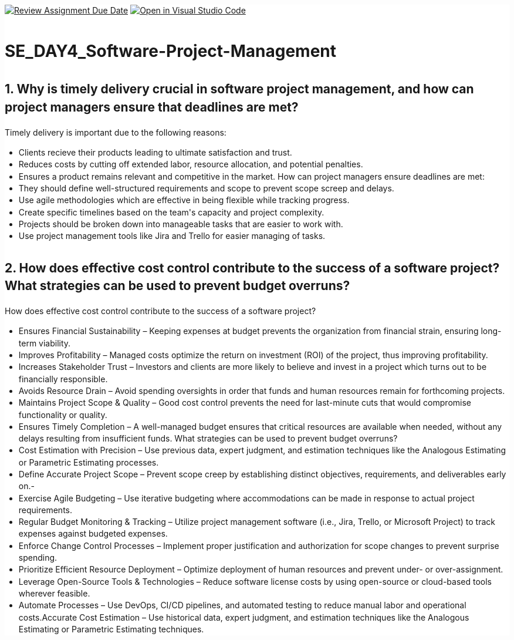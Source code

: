 [![Review Assignment Due Date](https://classroom.github.com/assets/deadline-readme-button-22041afd0340ce965d47ae6ef1cefeee28c7c493a6346c4f15d667ab976d596c.svg)](https://classroom.github.com/a/9pw6JKcu)
[![Open in Visual Studio Code](https://classroom.github.com/assets/open-in-vscode-2e0aaae1b6195c2367325f4f02e2d04e9abb55f0b24a779b69b11b9e10269abc.svg)](https://classroom.github.com/online_ide?assignment_repo_id=18714978&assignment_repo_type=AssignmentRepo)
# SE_DAY4_Software-Project-Management
## 1. Why is timely delivery crucial in software project management, and how can project managers ensure that deadlines are met?
Timely delivery is important due to the following reasons:
- Clients recieve their products leading to ultimate satisfaction and trust.
- Reduces costs by  cutting off extended labor, resource allocation, and potential penalties.
- Ensures a product remains relevant and competitive in the market.
How can project managers ensure deadlines are met:
- They should define well-structured requirements and scope to prevent scope screep and delays.
- Use agile methodologies which are effective in being flexible while tracking progress.
- Create specific timelines based on the team's capacity and project complexity.
- Projects should be broken down into manageable tasks that are easier to work with.
- Use project management tools like Jira and Trello for easier managing of tasks.

## 2. How does effective cost control contribute to the success of a software project? What strategies can be used to prevent budget overruns?
How does effective cost control contribute to the success of a software project? 
- Ensures Financial Sustainability – Keeping expenses at budget prevents the organization from financial strain, ensuring long-term viability.
- Improves Profitability – Managed costs optimize the return on investment (ROI) of the project, thus improving profitability.
- Increases Stakeholder Trust – Investors and clients are more likely to believe and invest in a project which turns out to be financially responsible.
- Avoids Resource Drain – Avoid spending oversights in order that funds and human resources remain for forthcoming projects.
- Maintains Project Scope & Quality – Good cost control prevents the need for last-minute cuts that would compromise functionality or quality.
- Ensures Timely Completion – A well-managed budget ensures that critical resources are available when needed, without any delays resulting from insufficient funds.
What strategies can be used to prevent budget overruns?
- Cost Estimation with Precision – Use previous data, expert judgment, and estimation techniques like the Analogous Estimating or Parametric Estimating processes.
- Define Accurate Project Scope – Prevent scope creep by establishing distinct objectives, requirements, and deliverables early on.-
- Exercise Agile Budgeting – Use iterative budgeting where accommodations can be made in response to actual project requirements.
- Regular Budget Monitoring & Tracking – Utilize project management software (i.e., Jira, Trello, or Microsoft Project) to track expenses against budgeted expenses.
- Enforce Change Control Processes – Implement proper justification and authorization for scope changes to prevent surprise spending.
- Prioritize Efficient Resource Deployment – Optimize deployment of human resources and prevent under- or over-assignment.
- Leverage Open-Source Tools & Technologies – Reduce software license costs by using open-source or cloud-based tools wherever feasible.
- Automate Processes – Use DevOps, CI/CD pipelines, and automated testing to reduce manual labor and operational costs.Accurate Cost Estimation – Use historical data, expert judgment, and estimation techniques      like the Analogous Estimating or Parametric Estimating techniques.
